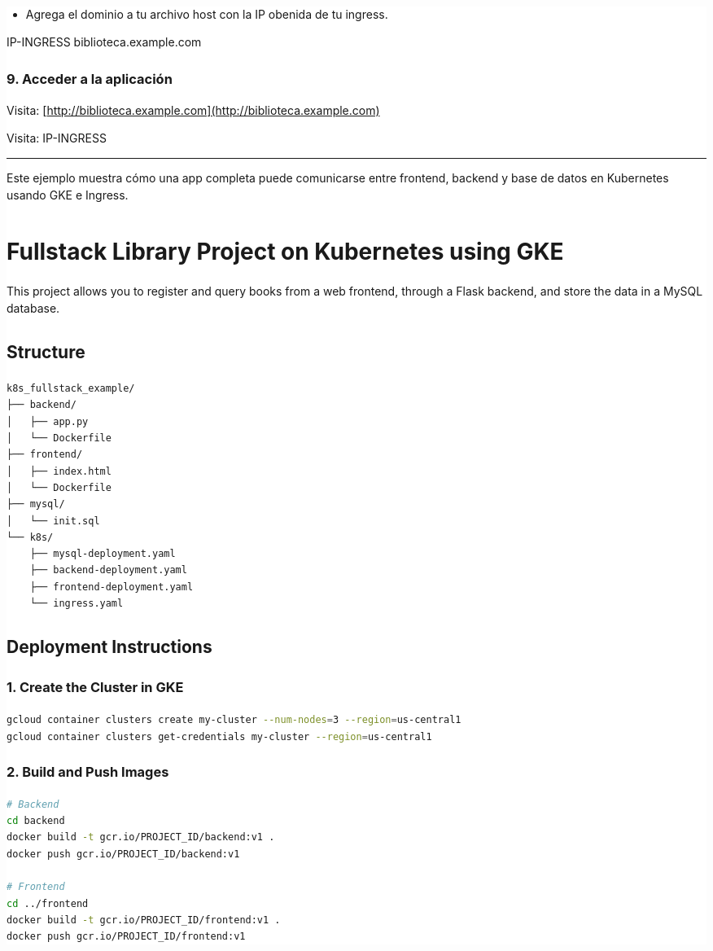 - Agrega el dominio a tu archivo host con la IP obenida de tu ingress.

IP-INGRESS biblioteca.example.com


### 9. Acceder a la aplicación

Visita: [http://biblioteca.example.com](http://biblioteca.example.com)

Visita: IP-INGRESS

---

Este ejemplo muestra cómo una app completa puede comunicarse entre frontend, backend y base de datos en Kubernetes usando GKE e Ingress.



# Fullstack Library Project on Kubernetes using GKE

This project allows you to register and query books from a web frontend, through a Flask backend, and store the data in a MySQL database.

##  Structure
```
k8s_fullstack_example/
├── backend/
│   ├── app.py
│   └── Dockerfile
├── frontend/
│   ├── index.html
│   └── Dockerfile
├── mysql/
│   └── init.sql
└── k8s/
    ├── mysql-deployment.yaml
    ├── backend-deployment.yaml
    ├── frontend-deployment.yaml
    └── ingress.yaml
```

##  Deployment Instructions

### 1. Create the Cluster in GKE
```bash
gcloud container clusters create my-cluster --num-nodes=3 --region=us-central1
gcloud container clusters get-credentials my-cluster --region=us-central1
```

### 2. Build and Push Images
```bash
# Backend
cd backend
docker build -t gcr.io/PROJECT_ID/backend:v1 .
docker push gcr.io/PROJECT_ID/backend:v1

# Frontend
cd ../frontend
docker build -t gcr.io/PROJECT_ID/frontend:v1 .
docker push gcr.io/PROJECT_ID/frontend:v1
```
